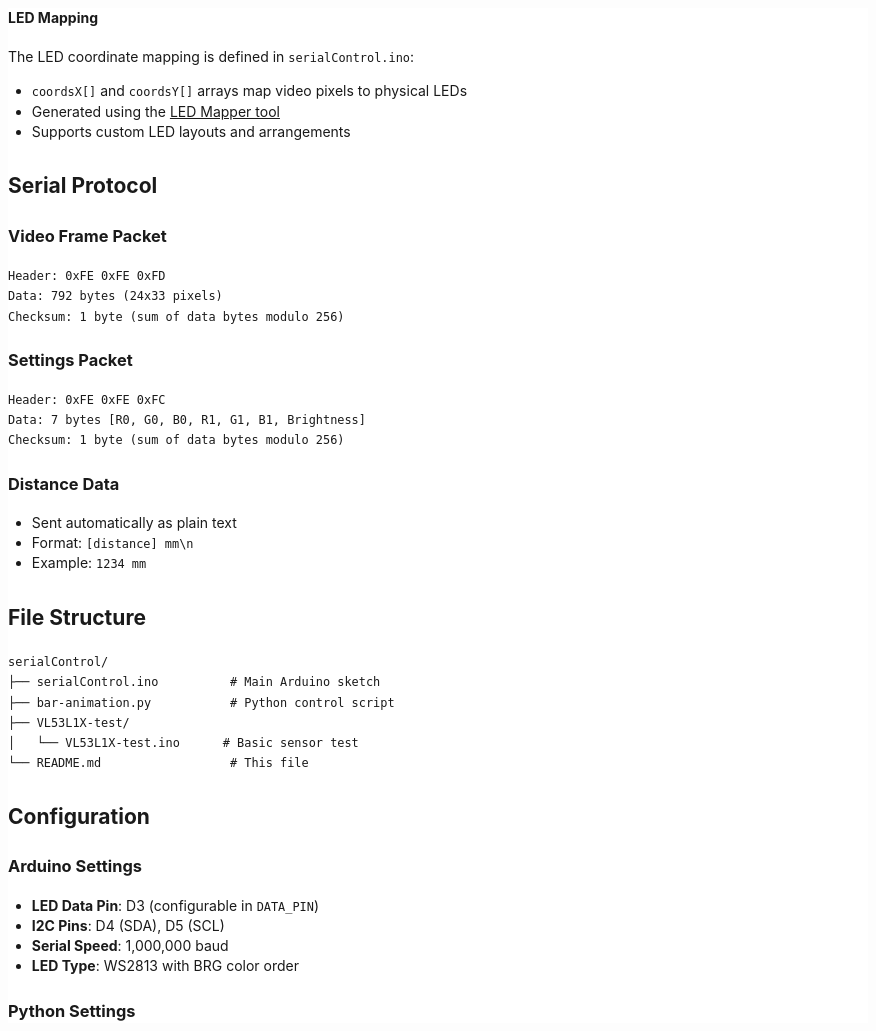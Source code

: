 #### LED Mapping

The LED coordinate mapping is defined in `serialControl.ino`:

- `coordsX[]` and `coordsY[]` arrays map video pixels to physical LEDs
- Generated using the [LED Mapper tool](https://jasoncoon.github.io/led-mapper/)
- Supports custom LED layouts and arrangements

## Serial Protocol

### Video Frame Packet

```
Header: 0xFE 0xFE 0xFD
Data: 792 bytes (24x33 pixels)
Checksum: 1 byte (sum of data bytes modulo 256)
```

### Settings Packet

```
Header: 0xFE 0xFE 0xFC
Data: 7 bytes [R0, G0, B0, R1, G1, B1, Brightness]
Checksum: 1 byte (sum of data bytes modulo 256)
```

### Distance Data

- Sent automatically as plain text
- Format: `[distance] mm\n`
- Example: `1234 mm`

## File Structure

```
serialControl/
├── serialControl.ino          # Main Arduino sketch
├── bar-animation.py           # Python control script
├── VL53L1X-test/
│   └── VL53L1X-test.ino      # Basic sensor test
└── README.md                  # This file
```

## Configuration

### Arduino Settings

- **LED Data Pin**: D3 (configurable in `DATA_PIN`)
- **I2C Pins**: D4 (SDA), D5 (SCL)
- **Serial Speed**: 1,000,000 baud
- **LED Type**: WS2813 with BRG color order

### Python Settings
